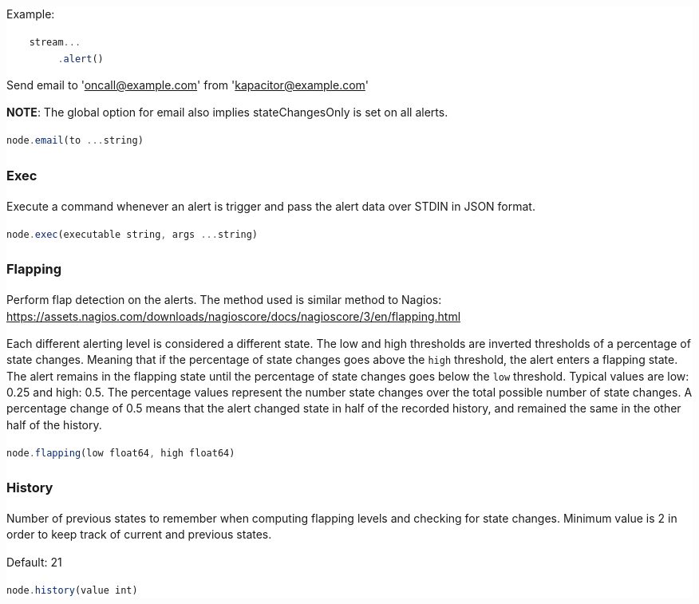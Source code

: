 Example: 


```javascript
    stream...
         .alert()
```

Send email to &#39;oncall@example.com&#39; from &#39;kapacitor@example.com&#39; 

**NOTE**: The global option for email also implies stateChangesOnly is set on all alerts. 


```javascript
node.email(to ...string)
```


### Exec

Execute a command whenever an alert is trigger and pass the alert data over STDIN in JSON format. 


```javascript
node.exec(executable string, args ...string)
```


### Flapping

Perform flap detection on the alerts. 
The method used is similar method to Nagios: 
https://assets.nagios.com/downloads/nagioscore/docs/nagioscore/3/en/flapping.html 

Each different alerting level is considered a different state. 
The low and high thresholds are inverted thresholds of a percentage of state changes. 
Meaning that if the percentage of state changes goes above the `high` 
threshold, the alert enters a flapping state. The alert remains in the flapping state 
until the percentage of state changes goes below the `low` threshold. 
Typical values are low: 0.25 and high: 0.5. The percentage values represent the number state changes 
over the total possible number of state changes. A percentage change of 0.5 means that the alert changed 
state in half of the recorded history, and remained the same in the other half of the history. 


```javascript
node.flapping(low float64, high float64)
```


### History

Number of previous states to remember when computing flapping levels and 
checking for state changes. 
Minimum value is 2 in order to keep track of current and previous states. 

Default: 21 


```javascript
node.history(value int)
```

